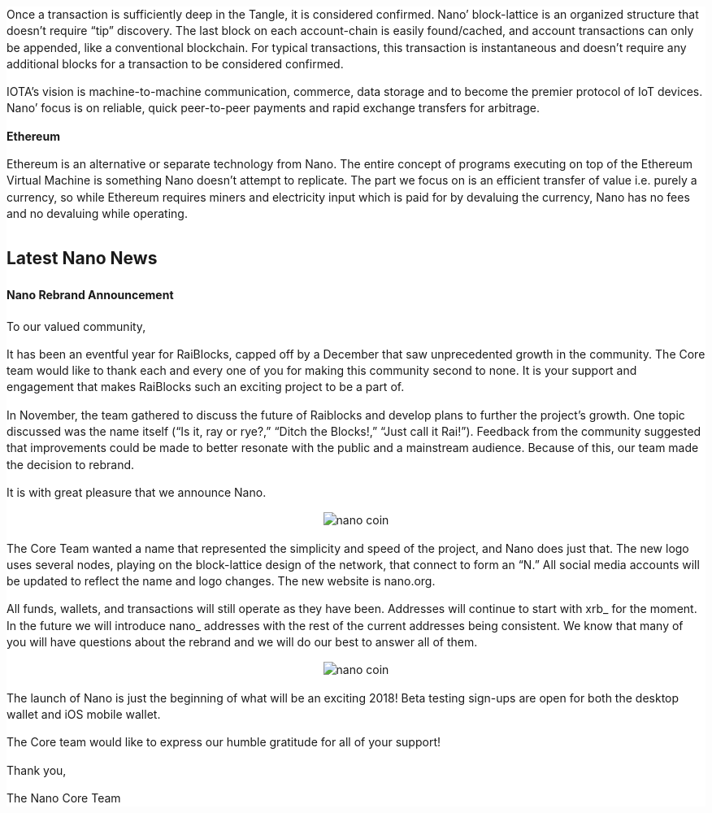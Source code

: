 <p>Once a transaction is sufficiently deep in the Tangle, it is considered confirmed. Nano’ block-lattice is an organized structure that doesn’t require “tip” discovery. The last block on each account-chain is easily found/cached, and account transactions can only be appended, like a conventional blockchain. For typical transactions, this transaction is instantaneous and doesn’t require any additional blocks for a transaction to be considered confirmed.</p>

<p>IOTA’s vision is machine-to-machine communication, commerce, data storage and to become the premier protocol of IoT devices. Nano’ focus is on reliable, quick peer-to-peer payments and rapid exchange transfers for arbitrage.</p>

<p><b>Ethereum</b></p>

<p>Ethereum is an alternative or separate technology from Nano. The entire concept of programs executing on top of the Ethereum Virtual Machine is something Nano doesn’t attempt to replicate. The part we focus on is an efficient transfer of value i.e. purely a currency, so while Ethereum requires miners and electricity input which is paid for by devaluing the currency, Nano has no fees and no devaluing while operating.</p>

<h2 id="latest">Latest Nano News</h2>

<h4>Nano Rebrand Announcement</h4>

<p>To our valued community,</p>

<p>It has been an eventful year for RaiBlocks, capped off by a December that saw unprecedented growth in the community. The Core team would like to thank each and every one of you for making this community second to none. It is your support and engagement that makes RaiBlocks such an exciting project to be a part of.</p>

<p>In November, the team gathered to discuss the future of Raiblocks and develop plans to further the project’s growth. One topic discussed was the name itself (“Is it, ray or rye?,” “Ditch the Blocks!,” “Just call it Rai!”). Feedback from the community suggested that improvements could be made to better resonate with the public and a mainstream audience. Because of this, our team made the decision to rebrand.</p>

<p>It is with great pleasure that we announce Nano.</p>

<center><img src="/images/nano-103.jpg" alt="nano coin"></center>

<p>The Core Team wanted a name that represented the simplicity and speed of the project, and Nano does just that. The new logo uses several nodes, playing on the block-lattice design of the network, that connect to form an “N.” All social media accounts will be updated to reflect the name and logo changes. The new website is nano.org.</p>

<p>All funds, wallets, and transactions will still operate as they have been. Addresses will continue to start with xrb_ for the moment. In the future we will introduce nano_ addresses with the rest of the current addresses being consistent. We know that many of you will have questions about the rebrand and we will do our best to answer all of them.</p>

<center><img src="/images/nano-104.jpg" alt="nano coin"></center>

<p>The launch of Nano is just the beginning of what will be an exciting 2018! Beta testing sign-ups are open for both the desktop wallet and iOS mobile wallet.</p>

<p>The Core team would like to express our humble gratitude for all of your support!</p>

<p>Thank you,</p>

<p>The Nano Core Team</p>
